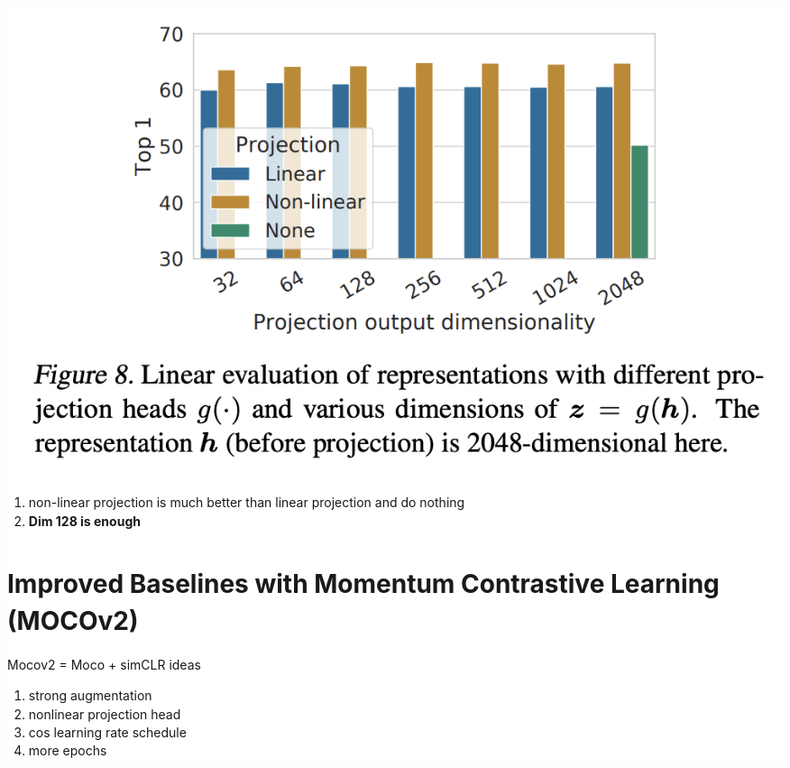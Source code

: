 ![Untitled](images/Contrastive%20learning%20a53ee43e4f30412c81a6927e7086c1a9/Untitled%2011.png)

1. non-linear projection is much better than linear projection and do nothing
2. **Dim 128 is enough**

# Improved Baselines with Momentum Contrastive Learning (MOCOv2)

[](https://arxiv.org/pdf/2003.04297.pdf)

Mocov2 = Moco + simCLR ideas

1. strong augmentation
2. nonlinear projection head
3. cos learning rate schedule
4. more epochs
